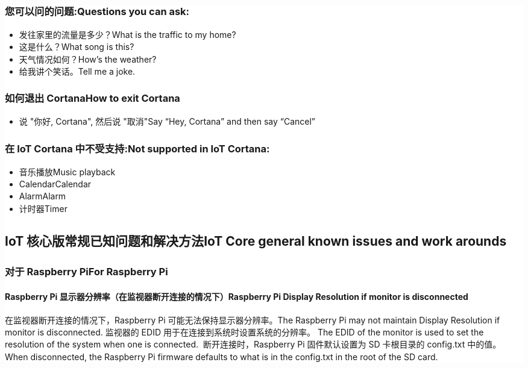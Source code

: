 ### <a name="questions-you-can-ask"></a><span data-ttu-id="3778c-152">您可以问的问题:</span><span class="sxs-lookup"><span data-stu-id="3778c-152">Questions you can ask:</span></span> 
* <span data-ttu-id="3778c-153">发往家里的流量是多少？</span><span class="sxs-lookup"><span data-stu-id="3778c-153">What is the traffic to my home?</span></span> 
* <span data-ttu-id="3778c-154">这是什么？</span><span class="sxs-lookup"><span data-stu-id="3778c-154">What song is this?</span></span> 
* <span data-ttu-id="3778c-155">天气情况如何？</span><span class="sxs-lookup"><span data-stu-id="3778c-155">How’s the weather?</span></span> 
* <span data-ttu-id="3778c-156">给我讲个笑话。</span><span class="sxs-lookup"><span data-stu-id="3778c-156">Tell me a joke.</span></span> 
 
### <a name="how-to-exit-cortana"></a><span data-ttu-id="3778c-157">如何退出 Cortana</span><span class="sxs-lookup"><span data-stu-id="3778c-157">How to exit Cortana</span></span> 
* <span data-ttu-id="3778c-158">说 "你好, Cortana", 然后说 "取消"</span><span class="sxs-lookup"><span data-stu-id="3778c-158">Say “Hey, Cortana” and then say “Cancel”</span></span> 

### <a name="not-supported-in-iot-cortana"></a><span data-ttu-id="3778c-159">在 IoT Cortana 中不受支持:</span><span class="sxs-lookup"><span data-stu-id="3778c-159">Not supported in IoT Cortana:</span></span> 
* <span data-ttu-id="3778c-160">音乐播放</span><span class="sxs-lookup"><span data-stu-id="3778c-160">Music playback</span></span> 
* <span data-ttu-id="3778c-161">Calendar</span><span class="sxs-lookup"><span data-stu-id="3778c-161">Calendar</span></span> 
* <span data-ttu-id="3778c-162">Alarm</span><span class="sxs-lookup"><span data-stu-id="3778c-162">Alarm</span></span> 
* <span data-ttu-id="3778c-163">计时器</span><span class="sxs-lookup"><span data-stu-id="3778c-163">Timer</span></span> 

## <a name="iot-core-general-known-issues-and-work-arounds"></a><span data-ttu-id="3778c-164">IoT 核心版常规已知问题和解决方法</span><span class="sxs-lookup"><span data-stu-id="3778c-164">IoT Core general known issues and work arounds</span></span>

### <a name="for-raspberry-pi"></a><span data-ttu-id="3778c-165">对于 Raspberry Pi</span><span class="sxs-lookup"><span data-stu-id="3778c-165">For Raspberry Pi</span></span>

#### <a name="raspberry-pi-display-resolution-if-monitor-is-disconnected"></a><span data-ttu-id="3778c-166">Raspberry Pi 显示器分辨率（在监视器断开连接的情况下）</span><span class="sxs-lookup"><span data-stu-id="3778c-166">Raspberry Pi Display Resolution if monitor is disconnected</span></span> 
<span data-ttu-id="3778c-167">在监视器断开连接的情况下，Raspberry Pi 可能无法保持显示器分辨率。</span><span class="sxs-lookup"><span data-stu-id="3778c-167">The Raspberry Pi may not maintain Display Resolution if monitor is disconnected.</span></span> <span data-ttu-id="3778c-168">监视器的 EDID 用于在连接到系统时设置系统的分辨率。 </span><span class="sxs-lookup"><span data-stu-id="3778c-168">The EDID of the monitor is used to set the resolution of the system when one is connected. </span></span> <span data-ttu-id="3778c-169">断开连接时，Raspberry Pi 固件默认设置为 SD 卡根目录的 config.txt 中的值。</span><span class="sxs-lookup"><span data-stu-id="3778c-169">When disconnected, the Raspberry Pi firmware defaults to what is in the config.txt in the root of the SD card.</span></span> 
